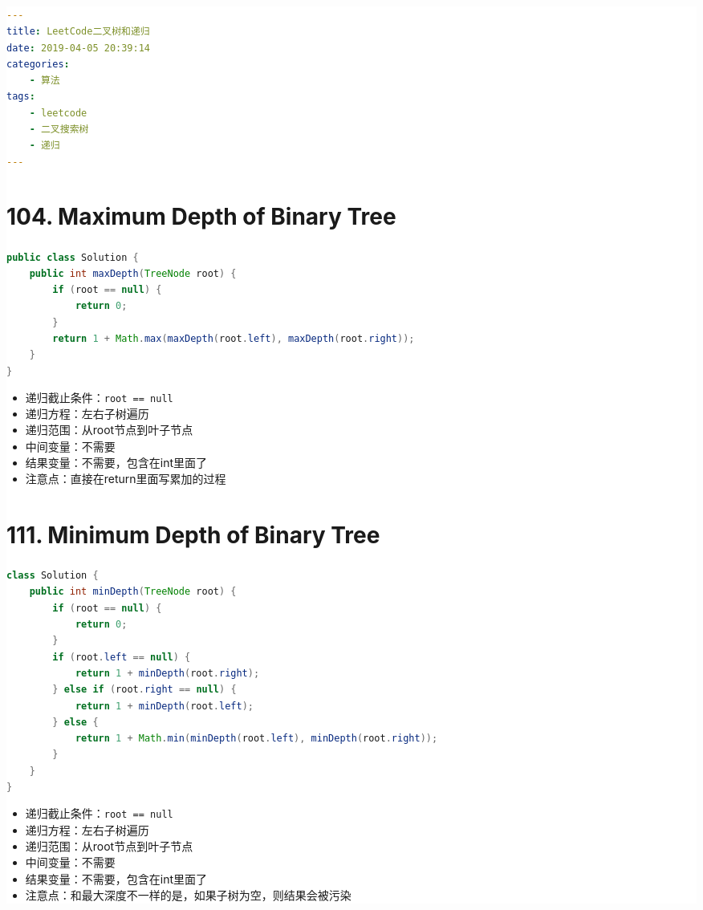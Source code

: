 ```yaml
---
title: LeetCode二叉树和递归
date: 2019-04-05 20:39:14
categories: 
    - 算法
tags:
    - leetcode
    - 二叉搜索树
    - 递归
---
```

# 104. Maximum Depth of Binary Tree

```java
public class Solution {
    public int maxDepth(TreeNode root) {
        if (root == null) {
            return 0;
        }
        return 1 + Math.max(maxDepth(root.left), maxDepth(root.right));
    }
}
```
* 递归截止条件：`root == null`
* 递归方程：左右子树遍历
* 递归范围：从root节点到叶子节点
* 中间变量：不需要
* 结果变量：不需要，包含在int里面了
* 注意点：直接在return里面写累加的过程

# 111. Minimum Depth of Binary Tree
```java
class Solution {
    public int minDepth(TreeNode root) {
        if (root == null) {
            return 0;
        }
        if (root.left == null) {
            return 1 + minDepth(root.right);
        } else if (root.right == null) {
            return 1 + minDepth(root.left);
        } else {
            return 1 + Math.min(minDepth(root.left), minDepth(root.right));
        }
    }
}
```
* 递归截止条件：`root == null`
* 递归方程：左右子树遍历
* 递归范围：从root节点到叶子节点
* 中间变量：不需要
* 结果变量：不需要，包含在int里面了
* 注意点：和最大深度不一样的是，如果子树为空，则结果会被污染
